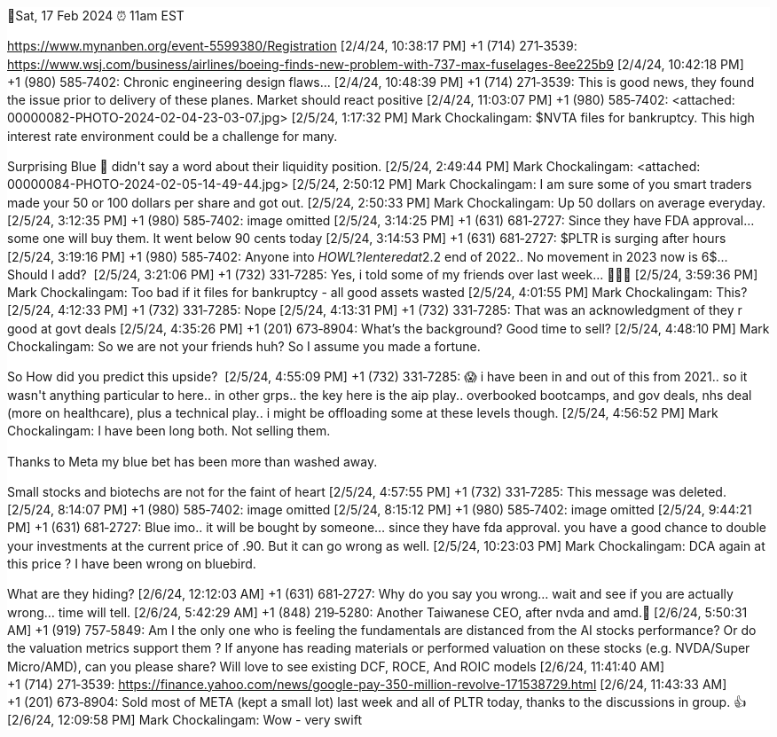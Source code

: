 📆Sat, 17 Feb 2024 
⏰ 11am EST

https://www.mynanben.org/event-5599380/Registration
[2/4/24, 10:38:17 PM] ‪+1 (714) 271‑3539‬: https://www.wsj.com/business/airlines/boeing-finds-new-problem-with-737-max-fuselages-8ee225b9
[2/4/24, 10:42:18 PM] ‪+1 (980) 585‑7402‬: Chronic engineering design flaws...
[2/4/24, 10:48:39 PM] ‪+1 (714) 271‑3539‬: This is good news, they found the issue prior to delivery of these planes.  Market should react positive
‎[2/4/24, 11:03:07 PM] ‪+1 (980) 585‑7402‬: ‎<attached: 00000082-PHOTO-2024-02-04-23-03-07.jpg>
[2/5/24, 1:17:32 PM] Mark Chockalingam: $NVTA files for bankruptcy.  This high interest rate environment could be a challenge for many.  

Surprising Blue 🔵 didn't say a word about their liquidity position.
‎[2/5/24, 2:49:44 PM] Mark Chockalingam: ‎<attached: 00000084-PHOTO-2024-02-05-14-49-44.jpg>
[2/5/24, 2:50:12 PM] Mark Chockalingam: I am sure some of you smart traders made your 50 or 100 dollars per share and got out.
[2/5/24, 2:50:33 PM] Mark Chockalingam: Up 50 dollars on average everyday.
‎[2/5/24, 3:12:35 PM] ‪+1 (980) 585‑7402‬: ‎image omitted
[2/5/24, 3:14:25 PM] ‪+1 (631) 681‑2727‬: Since they have FDA approval… some one will buy them.   It went below 90 cents today
[2/5/24, 3:14:53 PM] ‪+1 (631) 681‑2727‬: $PLTR is surging after hours
[2/5/24, 3:19:16 PM] ‪+1 (980) 585‑7402‬: Anyone into $HOWL? 
I entered at 2.2$ end of 2022..
No movement in 2023 now is 6$...
Should I add? ‎<This message was edited>
[2/5/24, 3:21:06 PM] ‪+1 (732) 331‑7285‬: Yes, i told some of my friends over last week... 🫢🤚🏼
[2/5/24, 3:59:36 PM] Mark Chockalingam: Too bad if it files for bankruptcy - all good assets wasted
[2/5/24, 4:01:55 PM] Mark Chockalingam: This?
[2/5/24, 4:12:33 PM] ‪+1 (732) 331‑7285‬: Nope
[2/5/24, 4:13:31 PM] ‪+1 (732) 331‑7285‬: That was an acknowledgment of they r good at govt deals
[2/5/24, 4:35:26 PM] ‪+1 (201) 673‑8904‬: What’s the background? Good time to sell?
[2/5/24, 4:48:10 PM] Mark Chockalingam: So we are not your friends huh?  So I assume you made a fortune.  

So How did you predict this upside? ‎<This message was edited>
[2/5/24, 4:55:09 PM] ‪+1 (732) 331‑7285‬: 😱 i have been in and out of this from 2021.. so it wasn't anything particular to here.. in other grps.. the key here is the aip play.. overbooked bootcamps, and gov deals, nhs deal (more on healthcare), plus a technical play.. i might be offloading some at these levels though.
[2/5/24, 4:56:52 PM] Mark Chockalingam: I have been long both.  Not selling them.  

Thanks to Meta my blue bet has been more than washed away.  

Small stocks and biotechs are not for the faint of heart
[2/5/24, 4:57:55 PM] ‪+1 (732) 331‑7285‬: ‎This message was deleted.
‎[2/5/24, 8:14:07 PM] ‪+1 (980) 585‑7402‬: ‎image omitted
‎[2/5/24, 8:15:12 PM] ‪+1 (980) 585‑7402‬: ‎image omitted
[2/5/24, 9:44:21 PM] ‪+1 (631) 681‑2727‬: Blue imo.. it will be bought by someone… since they have fda approval.  you have a good chance to double your investments at the current price of .90.  But it can go wrong as well.
[2/5/24, 10:23:03 PM] Mark Chockalingam: DCA again at this price ?  I have been wrong on bluebird.

What are they hiding?
[2/6/24, 12:12:03 AM] ‪+1 (631) 681‑2727‬: Why do you say you wrong… wait and see if you are actually wrong… time will tell.
[2/6/24, 5:42:29 AM] ‪+1 (848) 219‑5280‬: Another Taiwanese CEO, after nvda and amd.🙂
[2/6/24, 5:50:31 AM] ‪+1 (919) 757‑5849‬: Am I the only one who is feeling the fundamentals are distanced from the AI stocks performance? Or do the valuation metrics support them ? If anyone has reading materials or performed valuation on these stocks (e.g. NVDA/Super Micro/AMD), can you please share? Will love to see existing DCF, ROCE, And ROIC models
[2/6/24, 11:41:40 AM] ‪+1 (714) 271‑3539‬: https://finance.yahoo.com/news/google-pay-350-million-revolve-171538729.html
[2/6/24, 11:43:33 AM] ‪+1 (201) 673‑8904‬: Sold most of META (kept a small lot) last week and all of PLTR today, thanks to the discussions in group. 👍
[2/6/24, 12:09:58 PM] Mark Chockalingam: Wow - very swift